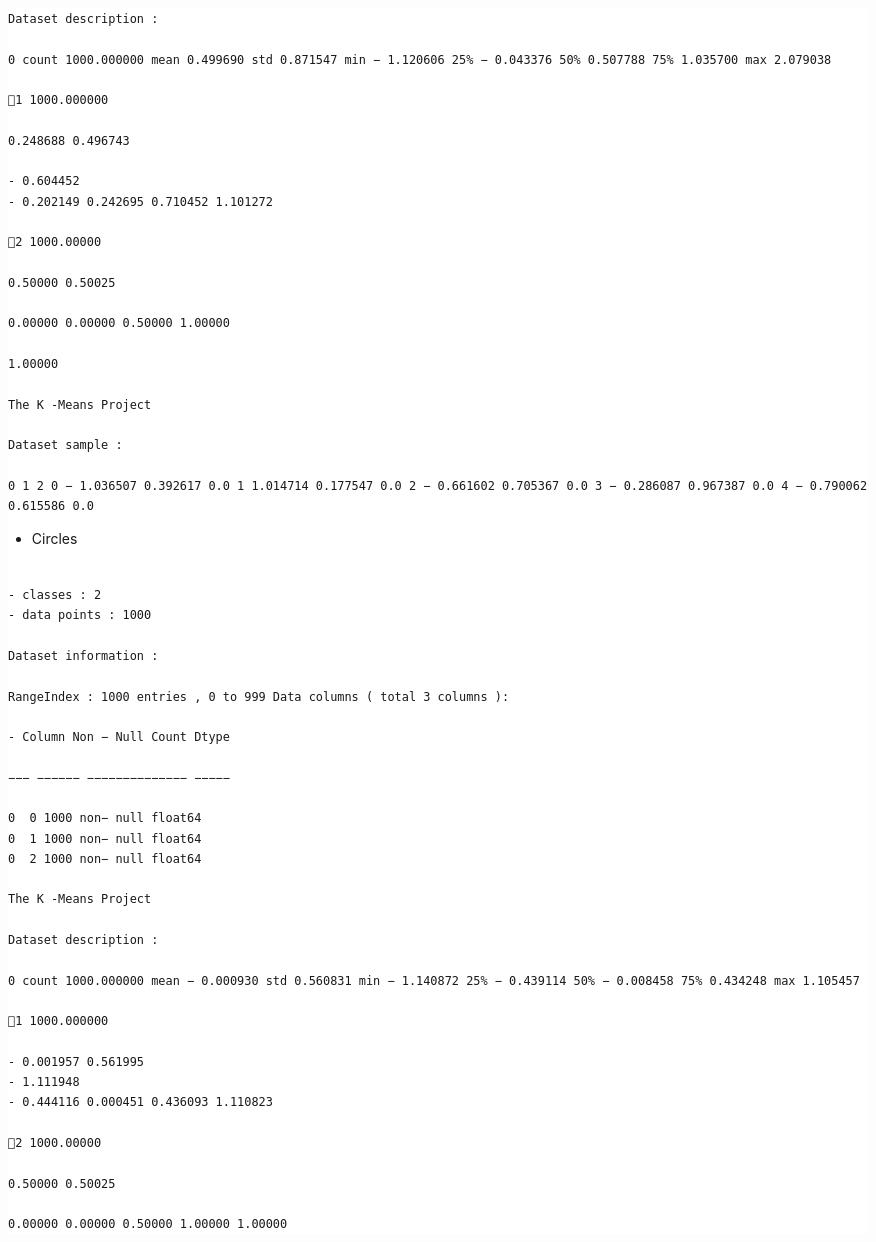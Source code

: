 ```
Dataset description :

0 count 1000.000000 mean 0.499690 std 0.871547 min − 1.120606 25% − 0.043376 50% 0.507788 75% 1.035700 max 2.079038

1 1000.000000

0.248688 0.496743

- 0.604452
- 0.202149 0.242695 0.710452 1.101272

2 1000.00000

0.50000 0.50025

0.00000 0.00000 0.50000 1.00000

1.00000

The K -Means Project 

Dataset sample :

0 1 2 0 − 1.036507 0.392617 0.0 1 1.014714 0.177547 0.0 2 − 0.661602 0.705367 0.0 3 − 0.286087 0.967387 0.0 4 − 0.790062 0.615586 0.0
```

- Circles
```

- classes : 2
- data points : 1000

Dataset information :

RangeIndex : 1000 entries , 0 to 999 Data columns ( total 3 columns ):

- Column Non − Null Count Dtype

−−− −−−−−− −−−−−−−−−−−−−− −−−−−

0  0 1000 non− null float64
0  1 1000 non− null float64
0  2 1000 non− null float64

The K -Means Project 

Dataset description :

0 count 1000.000000 mean − 0.000930 std 0.560831 min − 1.140872 25% − 0.439114 50% − 0.008458 75% 0.434248 max 1.105457

1 1000.000000

- 0.001957 0.561995
- 1.111948
- 0.444116 0.000451 0.436093 1.110823

2 1000.00000

0.50000 0.50025

0.00000 0.00000 0.50000 1.00000 1.00000
```